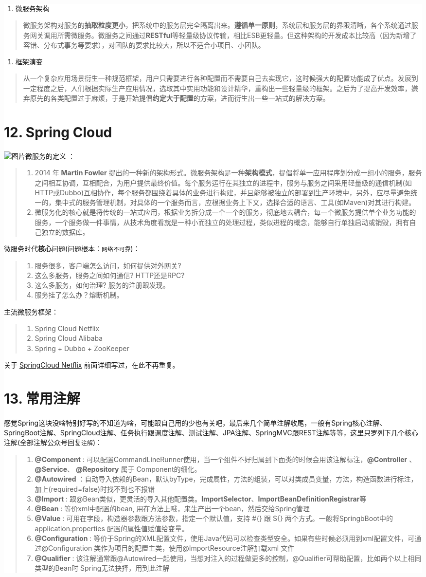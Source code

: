 1. 微服务架构

> 微服务架构对服务的**抽取粒度更小**，把系统中的服务层完全隔离出来。**遵循单一原则**，系统层和服务层的界限清晰，各个系统通过服务网关调用所需微服务。微服务之间通过**RESTful**等轻量级协议传输，相比ESB更轻量。但这种架构的开发成本比较高（因为新增了容错、分布式事务等要求），对团队的要求比较大，所以不适合小项目、小团队。

1. 框架演变

> 从一个复杂应用场景衍生一种规范框架，用户只需要进行各种配置而不需要自己去实现它，这时候强大的配置功能成了优点。发展到一定程度之后，人们根据实际生产应用情况，选取其中实用功能和设计精华，重构出一些轻量级的框架。之后为了提高开发效率，嫌弃原先的各类配置过于麻烦，于是开始提倡**约定大于配置**的方案，进而衍生出一些一站式的解决方案。

# 12. Spring Cloud

![图片](https://mmbiz.qpic.cn/mmbiz_png/wJvXicD0z2dXo7mIAwVuqwSmgxMeUlTMekbGjNLQfj6aWufOO4OAHzNJHP6dia5UjTHWTc3XDlMibsRiaq7MuEGUpQ/640?wx_fmt=png&tp=webp&wxfrom=5&wx_lazy=1&wx_co=1)微服务的定义 ：

> 1. 2014 年 **Martin Fowler** 提出的一种新的架构形式。微服务架构是一种**架构模式**，提倡将单一应用程序划分成一组小的服务，服务之间相互协调，互相配合，为用户提供最终价值。每个服务运行在其独立的进程中，服务与服务之间采用轻量级的通信机制(如HTTP或Dubbo)互相协作，每个服务都围绕着具体的业务进行构建，并且能够被独立的部署到生产环境中，另外，应尽量避免统一的，集中式的服务管理机制，对具体的一个服务而言，应根据业务上下文，选择合适的语言、工具(如Maven)对其进行构建。
> 2. 微服务化的核心就是将传统的一站式应用，根据业务拆分成一个一个的服务，彻底地去耦合，每一个微服务提供单个业务功能的服务，一个服务做一件事情，从技术角度看就是一种小而独立的处理过程，类似进程的概念，能够自行单独启动或销毁，拥有自己独立的数据库。

微服务时代**核心**问题(问题根本：`网络不可靠`)：

> 1. 服务很多，客户端怎么访问，如何提供对外网关?
> 2. 这么多服务，服务之间如何通信? HTTP还是RPC?
> 3. 这么多服务，如何治理? 服务的注册跟发现。
> 4. 服务挂了怎么办？熔断机制。

主流微服务框架：

> 1. Spring Cloud Netflix
> 2. Spring Cloud Alibaba
> 3. Spring +  Dubbo  +  ZooKeeper

关于 [SpringCloud Netflix](https://mp.weixin.qq.com/s?__biz=MzI4NjI1OTI4Nw==&mid=2247487072&idx=1&sn=3010908c4b668edef8fbd1f320343354&scene=21#wechat_redirect) 前面详细写过，在此不再重复。

# 13.  常用注解

感觉Spring这块没啥特别好写的不知道为啥，可能跟自己用的少也有关吧，最后来几个简单注解收尾，一般有Spring核心注解、SpringBoot注解、SpringCloud注解、任务执行跟调度注解、测试注解、JPA注解、SpringMVC跟REST注解等等，这里只罗列下几个核心注解(全部注解公众号回复`注解`)：

> 1. **@Component** : 可以配置CommandLineRunner使用，当一个组件不好归属到下面类的时候会用该注解标注，**@Controller** 、**@Service**、 **@Repository** 属于 Component的细化。
> 2. **@Autowired** ：自动导入依赖的Bean，默认byType，完成属性，方法的组装，可以对类成员变量，方法，构造函数进行标注，加上(required=false)时找不到也不报错
> 3. **@Import** : 跟@Bean类似，更灵活的导入其他配置类。**ImportSelector**、**ImportBeanDefinitionRegistrar**等
> 4. **@Bean** : 等价xml中配置的bean, 用在方法上哦，来生产出一个bean，然后交给Spring管理
> 5. **@Value** : 可用在字段，构造器参数跟方法参数，指定一个默认值，支持 #{} 跟 ${} 两个方式。一般将SpringbBoot中的application.properties 配置的属性值赋值给变量。
> 6. **@Configuration** : 等价于Spring的XML配置文件，使用Java代码可以检查类型安全。如果有些时候必须用到xml配置文件，可通过@Configuration 类作为项目的配置主类，使用@ImportResource注解加载xml 文件
> 7. **@Qualifier** : 该注解通常跟@Autowired一起使用，当想对注入的过程做更多的控制，@Qualifier可帮助配置，比如两个以上相同类型的Bean时 Spring无法抉择，用到此注解